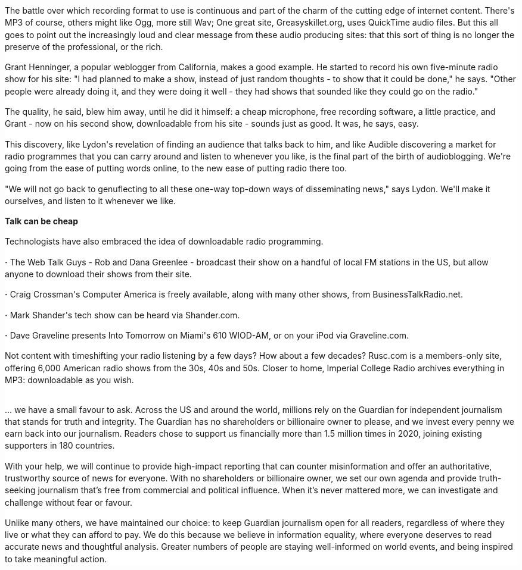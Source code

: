 The battle over which recording format to use is continuous and part of the charm of the cutting edge of internet content. There's MP3 of course, others might like Ogg, more still Wav; One great site, Greasyskillet.org, uses QuickTime audio files. But this all goes to point out the increasingly loud and clear message from these audio producing sites: that this sort of thing is no longer the preserve of the professional, or the rich. 

Grant Henninger, a popular weblogger from California, makes a good example. He started to record his own five-minute radio show for his site: "I had planned to make a show, instead of just random thoughts - to show that it could be done," he says. "Other people were already doing it, and they were doing it well - they had shows that sounded like they could go on the radio." 

The quality, he said, blew him away, until he did it himself: a cheap microphone, free recording software, a little practice, and Grant - now on his second show, downloadable from his site - sounds just as good. It was, he says, easy. 

This discovery, like Lydon's revelation of finding an audience that talks back to him, and like Audible discovering a market for radio programmes that you can carry around and listen to whenever you like, is the final part of the birth of audioblogging. We're going from the ease of putting words online, to the new ease of putting radio there too. 

"We will not go back to genuflecting to all these one-way top-down ways of disseminating news," says Lydon. We'll make it ourselves, and listen to it whenever we like. 

**Talk can be cheap**

Technologists have also embraced the idea of downloadable radio programming. 

**·** The Web Talk Guys - Rob and Dana Greenlee - broadcast their show on a handful of local FM stations in the US, but allow anyone to download their shows from their site. 

**·** Craig Crossman's Computer America is freely available, along with many other shows, from BusinessTalkRadio.net. 

**·** Mark Shander's tech show can be heard via Shander.com. 

**·** Dave Graveline presents Into Tomorrow on Miami's 610 WIOD-AM, or on your iPod via Graveline.com. 

Not content with timeshifting your radio listening by a few days? How about a few decades? Rusc.com is a members-only site, offering 6,000 American radio shows from the 30s, 40s and 50s. Closer to home, Imperial College Radio archives everything in MP3: downloadable as you wish.

## 

... we have a small favour to ask. Across the US and around the world, millions rely on the Guardian for independent journalism that stands for truth and integrity. The Guardian has no shareholders or billionaire owner to please, and we invest every penny we earn back into our journalism. Readers chose to support us financially more than 1.5 million times in 2020, joining existing supporters in 180 countries. 

With your help, we will continue to provide high-impact reporting that can counter misinformation and offer an authoritative, trustworthy source of news for everyone. With no shareholders or billionaire owner, we set our own agenda and provide truth-seeking journalism that’s free from commercial and political influence. When it’s never mattered more, we can investigate and challenge without fear or favour. 

Unlike many others, we have maintained our choice: to keep Guardian journalism open for all readers, regardless of where they live or what they can afford to pay. We do this because we believe in information equality, where everyone deserves to read accurate news and thoughtful analysis. Greater numbers of people are staying well-informed on world events, and being inspired to take meaningful action.
